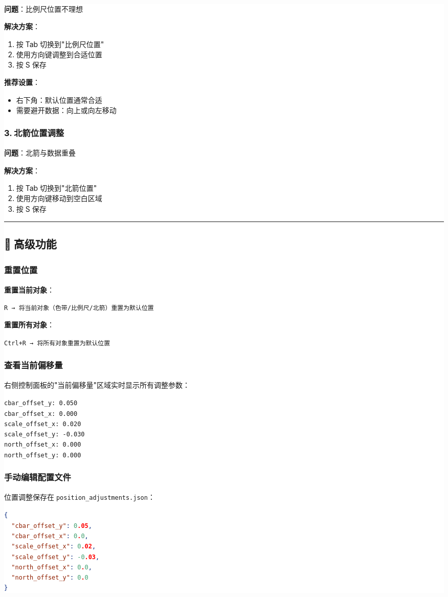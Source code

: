**问题**：比例尺位置不理想

**解决方案**：
1. 按 Tab 切换到"比例尺位置"
2. 使用方向键调整到合适位置
3. 按 S 保存

**推荐设置**：
- 右下角：默认位置通常合适
- 需要避开数据：向上或向左移动

### 3. 北箭位置调整

**问题**：北箭与数据重叠

**解决方案**：
1. 按 Tab 切换到"北箭位置"
2. 使用方向键移动到空白区域
3. 按 S 保存

---

## 🔧 高级功能

### 重置位置

**重置当前对象**：
```
R → 将当前对象（色带/比例尺/北箭）重置为默认位置
```

**重置所有对象**：
```
Ctrl+R → 将所有对象重置为默认位置
```

### 查看当前偏移量

右侧控制面板的"当前偏移量"区域实时显示所有调整参数：

```
cbar_offset_y: 0.050
cbar_offset_x: 0.000
scale_offset_x: 0.020
scale_offset_y: -0.030
north_offset_x: 0.000
north_offset_y: 0.000
```

### 手动编辑配置文件

位置调整保存在 `position_adjustments.json`：

```json
{
  "cbar_offset_y": 0.05,
  "cbar_offset_x": 0.0,
  "scale_offset_x": 0.02,
  "scale_offset_y": -0.03,
  "north_offset_x": 0.0,
  "north_offset_y": 0.0
}
```

